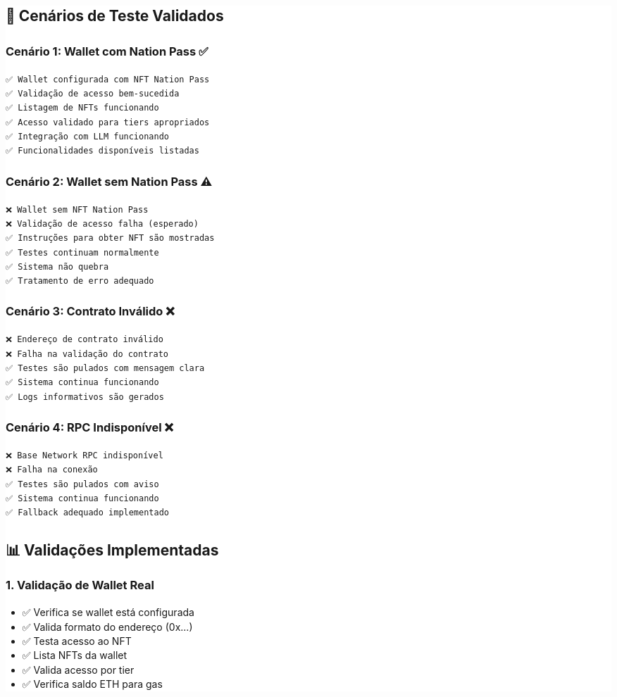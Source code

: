 ## 🎯 Cenários de Teste Validados

### Cenário 1: Wallet com Nation Pass ✅
```
✅ Wallet configurada com NFT Nation Pass
✅ Validação de acesso bem-sucedida
✅ Listagem de NFTs funcionando
✅ Acesso validado para tiers apropriados
✅ Integração com LLM funcionando
✅ Funcionalidades disponíveis listadas
```

### Cenário 2: Wallet sem Nation Pass ⚠️
```
❌ Wallet sem NFT Nation Pass
❌ Validação de acesso falha (esperado)
✅ Instruções para obter NFT são mostradas
✅ Testes continuam normalmente
✅ Sistema não quebra
✅ Tratamento de erro adequado
```

### Cenário 3: Contrato Inválido ❌
```
❌ Endereço de contrato inválido
❌ Falha na validação do contrato
✅ Testes são pulados com mensagem clara
✅ Sistema continua funcionando
✅ Logs informativos são gerados
```

### Cenário 4: RPC Indisponível ❌
```
❌ Base Network RPC indisponível
❌ Falha na conexão
✅ Testes são pulados com aviso
✅ Sistema continua funcionando
✅ Fallback adequado implementado
```

## 📊 Validações Implementadas

### 1. **Validação de Wallet Real**
- ✅ Verifica se wallet está configurada
- ✅ Valida formato do endereço (0x...)
- ✅ Testa acesso ao NFT
- ✅ Lista NFTs da wallet
- ✅ Valida acesso por tier
- ✅ Verifica saldo ETH para gas
